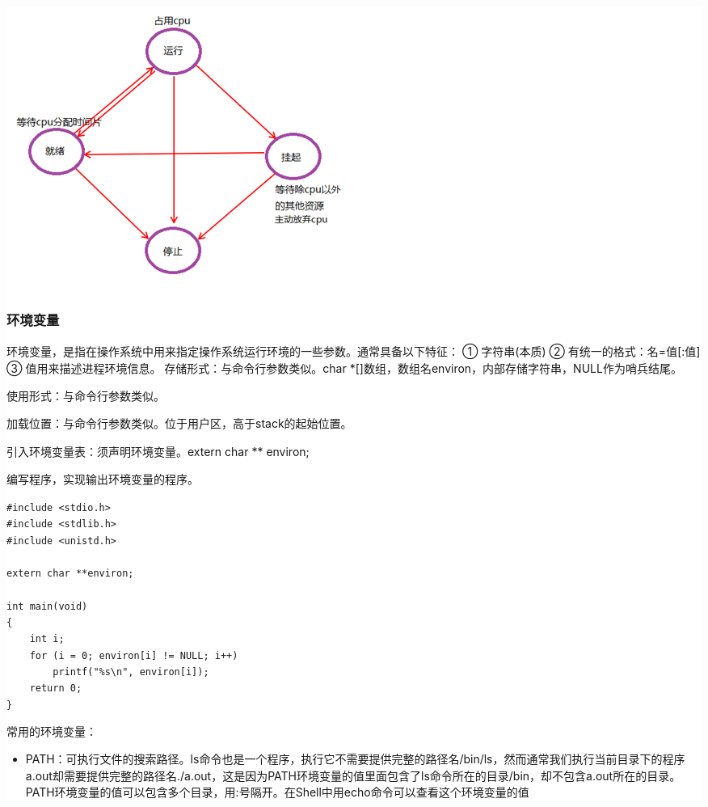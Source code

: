 ![](https://raw.githubusercontent.com/dqhplhzz2008/Study-notes/master/linux/asset/linuxclasses/day6/linuxday6processstatus.png)


### 环境变量

环境变量，是指在操作系统中用来指定操作系统运行环境的一些参数。通常具备以下特征：
① 字符串(本质) ② 有统一的格式：名=值[:值] ③ 值用来描述进程环境信息。
存储形式：与命令行参数类似。char *[]数组，数组名environ，内部存储字符串，NULL作为哨兵结尾。

使用形式：与命令行参数类似。

加载位置：与命令行参数类似。位于用户区，高于stack的起始位置。

引入环境变量表：须声明环境变量。extern char ** environ;            

编写程序，实现输出环境变量的程序。

```
#include <stdio.h>
#include <stdlib.h>
#include <unistd.h>

extern char **environ;

int main(void)
{
    int i;
    for (i = 0; environ[i] != NULL; i++)
        printf("%s\n", environ[i]);
    return 0;
}
```

常用的环境变量：

- PATH：可执行文件的搜索路径。ls命令也是一个程序，执行它不需要提供完整的路径名/bin/ls，然而通常我们执行当前目录下的程序a.out却需要提供完整的路径名./a.out，这是因为PATH环境变量的值里面包含了ls命令所在的目录/bin，却不包含a.out所在的目录。PATH环境变量的值可以包含多个目录，用:号隔开。在Shell中用echo命令可以查看这个环境变量的值
